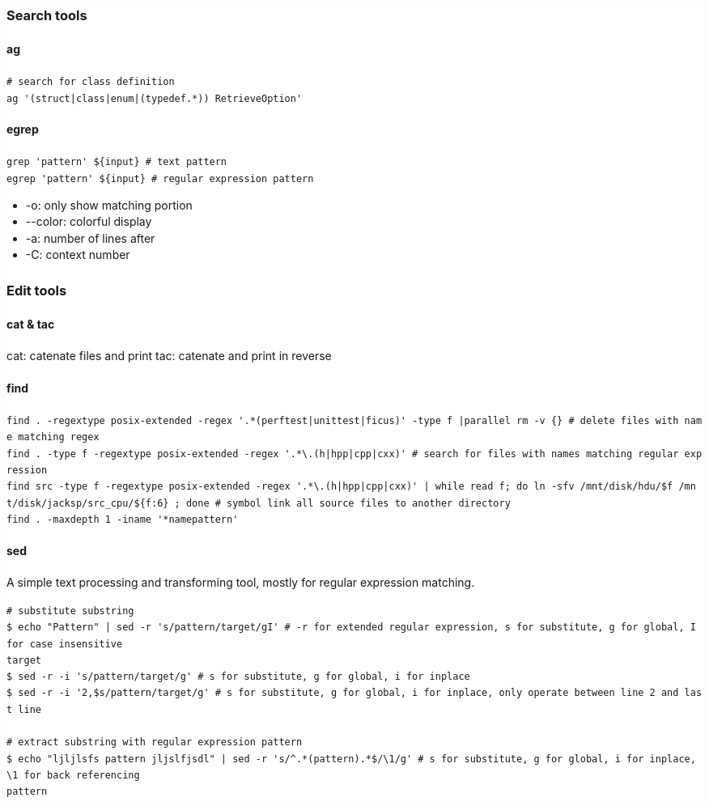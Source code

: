 ### Search tools

#### ag

    # search for class definition
    ag '(struct|class|enum|(typedef.*)) RetrieveOption'

#### egrep

    grep 'pattern' ${input} # text pattern
    egrep 'pattern' ${input} # regular expression pattern
- -o: only show matching portion
- --color: colorful display
- -a: number of lines after
- -C: context number

### Edit tools

#### cat & tac
cat: catenate files and print
tac: catenate and print in reverse

#### find

    find . -regextype posix-extended -regex '.*(perftest|unittest|ficus)' -type f |parallel rm -v {} # delete files with name matching regex
    find . -type f -regextype posix-extended -regex '.*\.(h|hpp|cpp|cxx)' # search for files with names matching regular expression
    find src -type f -regextype posix-extended -regex '.*\.(h|hpp|cpp|cxx)' | while read f; do ln -sfv /mnt/disk/hdu/$f /mnt/disk/jacksp/src_cpu/${f:6} ; done # symbol link all source files to another directory
    find . -maxdepth 1 -iname '*namepattern'

#### sed
A simple text processing and transforming tool, mostly for regular expression matching.


    # substitute substring
    $ echo "Pattern" | sed -r 's/pattern/target/gI' # -r for extended regular expression, s for substitute, g for global, I for case insensitive
    target
    $ sed -r -i 's/pattern/target/g' # s for substitute, g for global, i for inplace
    $ sed -r -i '2,$s/pattern/target/g' # s for substitute, g for global, i for inplace, only operate between line 2 and last line

    # extract substring with regular expression pattern
    $ echo "ljljlsfs pattern jljslfjsdl" | sed -r 's/^.*(pattern).*$/\1/g' # s for substitute, g for global, i for inplace, \1 for back referencing
    pattern
